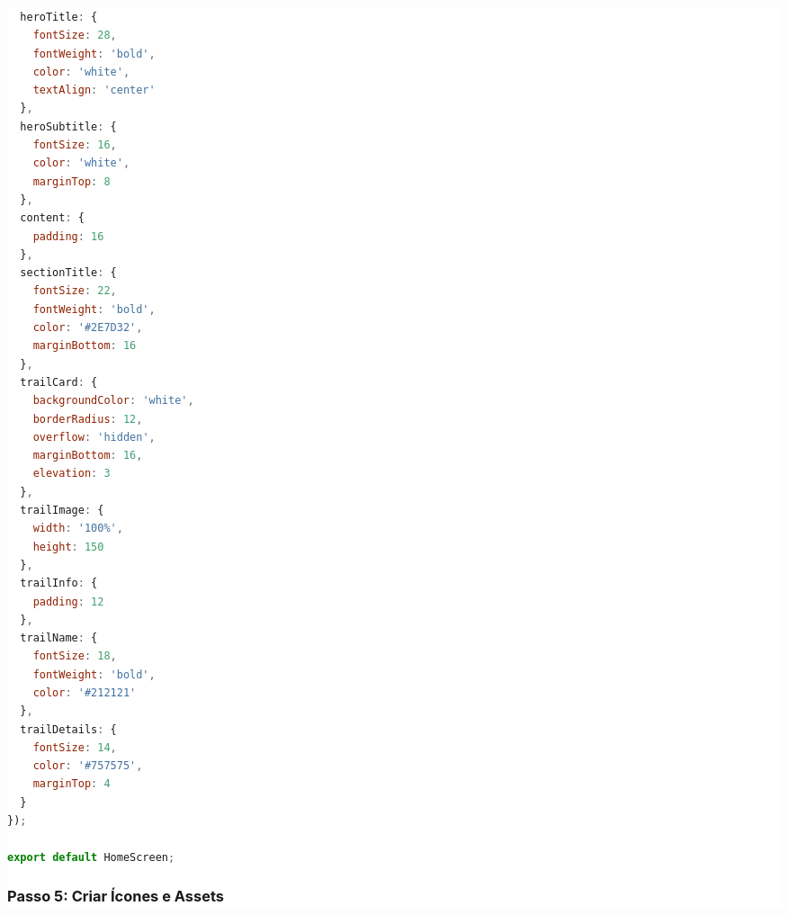 ```javascript
  heroTitle: {
    fontSize: 28,
    fontWeight: 'bold',
    color: 'white',
    textAlign: 'center'
  },
  heroSubtitle: {
    fontSize: 16,
    color: 'white',
    marginTop: 8
  },
  content: {
    padding: 16
  },
  sectionTitle: {
    fontSize: 22,
    fontWeight: 'bold',
    color: '#2E7D32',
    marginBottom: 16
  },
  trailCard: {
    backgroundColor: 'white',
    borderRadius: 12,
    overflow: 'hidden',
    marginBottom: 16,
    elevation: 3
  },
  trailImage: {
    width: '100%',
    height: 150
  },
  trailInfo: {
    padding: 12
  },
  trailName: {
    fontSize: 18,
    fontWeight: 'bold',
    color: '#212121'
  },
  trailDetails: {
    fontSize: 14,
    color: '#757575',
    marginTop: 4
  }
});

export default HomeScreen;
```

### Passo 5: Criar Ícones e Assets

